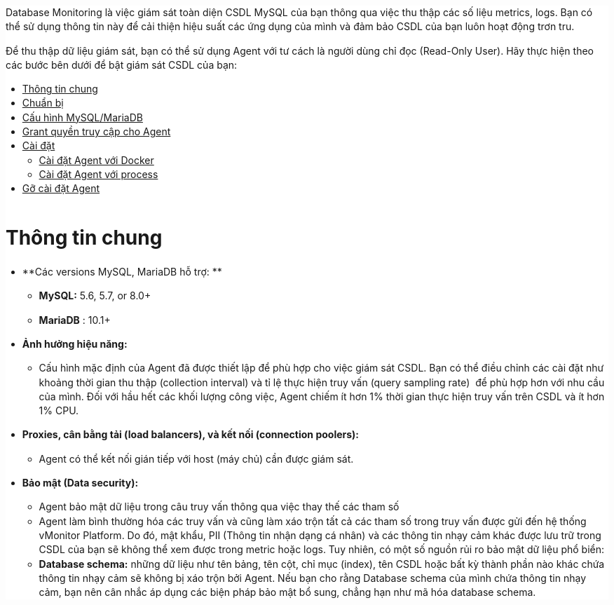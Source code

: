 Database Monitoring là việc giám sát toàn diện CSDL MySQL của bạn thông qua việc thu thập các số liệu metrics, logs. Bạn có thể sử dụng thông tin này để cải thiện hiệu suất các ứng dụng của mình và đảm bảo CSDL của bạn luôn hoạt động trơn tru.

Để thu thập dữ liệu giám sát, bạn có thể sử dụng Agent với tư cách là người dùng chỉ đọc (Read-Only User). Hãy thực hiện theo các bước bên dưới để bật giám sát CSDL của bạn: 

* [Thông tin chung](#thông-tin-chung)
* [Chuẩn bị](#chuẩn-bị)
* [Cấu hình MySQL/MariaDB](#cấu-hình-mysql/mariadb)
* [Grant quyền truy cập cho Agent](#grant-quyền-truy-cập-cho-agent)
* [Cài đặt](#cài-đặt)
  * [Cài đặt Agent với Docker](#cài-đặt-agent-với-docker)
  * [Cài đặt Agent với process](#cài-đặt-agent-với-process)
* [Gỡ cài đặt Agent](#gỡ-cài-đặt-agent)



# Thông tin chung

*  **Các versions MySQL, MariaDB hỗ trợ: ** 


    *  **MySQL:** 5.6, 5.7, or 8.0+


    *  **MariaDB** : 10.1+



    
*  **Ảnh hưởng hiệu năng:** 


    * Cấu hình mặc định của Agent đã được thiết lập để phù hợp cho việc giám sát CSDL. Bạn có thể điều chỉnh các cài đặt như khoảng thời gian thu thập (collection interval) và tỉ lệ thực hiện truy vấn (query sampling rate)  để phù hợp hơn với nhu cầu của mình. Đối với hầu hết các khối lượng công việc, Agent chiếm ít hơn 1% thời gian thực hiện truy vấn trên CSDL và ít hơn 1% CPU.

    


*  **Proxies, cân bằng tải (load balancers), và kết nối (connection poolers):** 
    * Agent có thể kết nối gián tiếp với host (máy chủ) cần được giám sát.

    


*  **Bảo mật (Data security):** 


    * Agent bảo mật dữ liệu trong câu truy vấn thông qua việc thay thế các tham số 
    * Agent làm bình thường hóa các truy vấn và cũng làm xáo trộn tất cả các tham số trong truy vấn được gửi đến hệ thống vMonitor Platform. Do đó, mật khẩu, PII (Thông tin nhận dạng cá nhân) và các thông tin nhạy cảm khác được lưu trữ trong CSDL của bạn sẽ không thể xem được trong metric hoặc logs. Tuy nhiên, có một số nguồn rủi ro bảo mật dữ liệu phổ biển: 
    *  **Database schema:** những dữ liệu như tên bảng, tên cột, chỉ mục (index), tên CSDL hoặc bất kỳ thành phần nào khác chứa thông tin nhạy cảm sẽ không bị xáo trộn bởi Agent. Nếu bạn cho rằng Database schema của mình chứa thông tin nhạy cảm, bạn nên cân nhắc áp dụng các biện pháp bảo mật bổ sung, chẳng hạn như mã hóa database schema.

